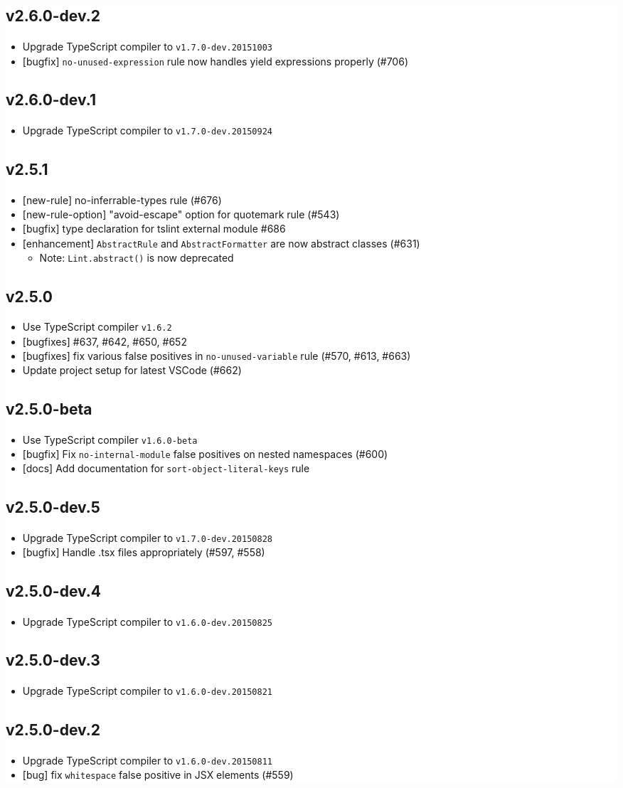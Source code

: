 v2.6.0-dev.2
---

* Upgrade TypeScript compiler to `v1.7.0-dev.20151003`
* [bugfix] `no-unused-expression` rule now handles yield expressions properly (#706)

v2.6.0-dev.1
---

* Upgrade TypeScript compiler to `v1.7.0-dev.20150924`

v2.5.1
---

* [new-rule] no-inferrable-types rule (#676)
* [new-rule-option] "avoid-escape" option for quotemark rule (#543)
* [bugfix] type declaration for tslint external module #686
* [enhancement] `AbstractRule` and `AbstractFormatter` are now abstract classes (#631)
    * Note: `Lint.abstract()` is now deprecated

v2.5.0
---

* Use TypeScript compiler `v1.6.2`
* [bugfixes] #637, #642, #650, #652
* [bugfixes] fix various false positives in `no-unused-variable` rule (#570, #613, #663)
* Update project setup for latest VSCode (#662)

v2.5.0-beta
---

* Use TypeScript compiler `v1.6.0-beta`
* [bugfix] Fix `no-internal-module` false positives on nested namespaces (#600)
* [docs] Add documentation for `sort-object-literal-keys` rule

v2.5.0-dev.5
---

* Upgrade TypeScript compiler to `v1.7.0-dev.20150828`
* [bugfix] Handle .tsx files appropriately (#597, #558)

v2.5.0-dev.4
---

* Upgrade TypeScript compiler to `v1.6.0-dev.20150825`

v2.5.0-dev.3
---

* Upgrade TypeScript compiler to `v1.6.0-dev.20150821`

v2.5.0-dev.2
---

* Upgrade TypeScript compiler to `v1.6.0-dev.20150811`
* [bug] fix `whitespace` false positive in JSX elements (#559)
